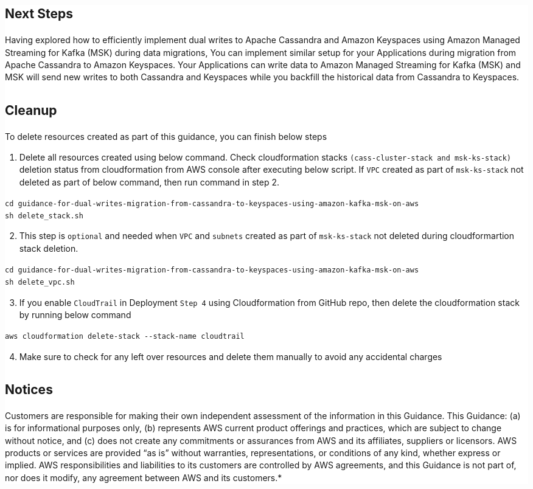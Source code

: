 
## Next Steps

Having explored how to efficiently implement dual writes to Apache Cassandra and Amazon Keyspaces using Amazon Managed Streaming for Kafka (MSK) during data migrations, You can implement similar setup for your Applications during migration from Apache Cassandra to Amazon Keyspaces. Your Applications can write data to Amazon Managed Streaming for Kafka (MSK) and MSK will send new writes to both Cassandra and Keyspaces while you backfill the historical data from Cassandra to Keyspaces.


## Cleanup

To delete resources created as part of this guidance, you can finish below steps

1. Delete all resources created using below command. Check cloudformation stacks `(cass-cluster-stack and msk-ks-stack)` deletion status from cloudformation from AWS console after executing below script. If `VPC` created as part of `msk-ks-stack` not deleted as part of below command, then run command in step 2.

```
cd guidance-for-dual-writes-migration-from-cassandra-to-keyspaces-using-amazon-kafka-msk-on-aws
sh delete_stack.sh
```

2. This step is `optional` and needed when `VPC` and `subnets` created as part of `msk-ks-stack` not deleted during cloudformartion stack deletion.

```
cd guidance-for-dual-writes-migration-from-cassandra-to-keyspaces-using-amazon-kafka-msk-on-aws
sh delete_vpc.sh
```

3. If you enable `CloudTrail` in Deployment `Step 4` using Cloudformation from GitHub repo, then delete the cloudformation stack by running below command

```
aws cloudformation delete-stack --stack-name cloudtrail
```


4. Make sure to check for any left over resources and delete them manually to avoid any accidental charges

## Notices


Customers are responsible for making their own independent assessment of the information in this Guidance. This Guidance: (a) is for informational purposes only, (b) represents AWS current product offerings and practices, which are subject to change without notice, and (c) does not create any commitments or assurances from AWS and its affiliates, suppliers or licensors. AWS products or services are provided “as is” without warranties, representations, or conditions of any kind, whether express or implied. AWS responsibilities and liabilities to its customers are controlled by AWS agreements, and this Guidance is not part of, nor does it modify, any agreement between AWS and its customers.*


